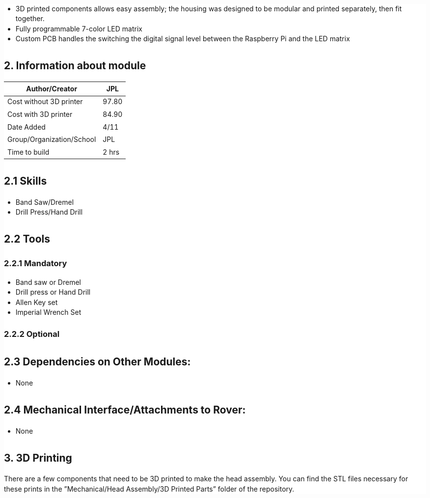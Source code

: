   * 3D printed components allows easy assembly; the housing was designed to be modular and printed separately, then fit together.
  * Fully programmable 7-color LED matrix
  * Custom PCB handles the switching the digital signal level between the Raspberry Pi and the LED matrix

## 2. Information about module

| Author/Creator            | JPL       |
| --------------            | -------            |
| Cost without 3D printer   | 97.80              |
| Cost with 3D printer      | 84.90              |
| Date Added                | 4/11               |
| Group/Organization/School | JPL                |
| Time to build             | 2 hrs              |

## 2.1 Skills

  * Band Saw/Dremel
  * Drill Press/Hand Drill

## 2.2 Tools

### 2.2.1 Mandatory 
  * Band saw or Dremel
  * Drill press or Hand Drill
  * Allen Key set
  * Imperial Wrench Set

### 2.2.2 Optional

## 2.3 Dependencies on Other Modules:
  * None

## 2.4 Mechanical Interface/Attachments to Rover:
  * None


## 3. 3D Printing
There are a few components that need to be 3D printed to make the head assembly. You can find the STL files necessary for these prints in the ”Mechanical/Head Assembly/3D Printed Parts” folder of the repository.
